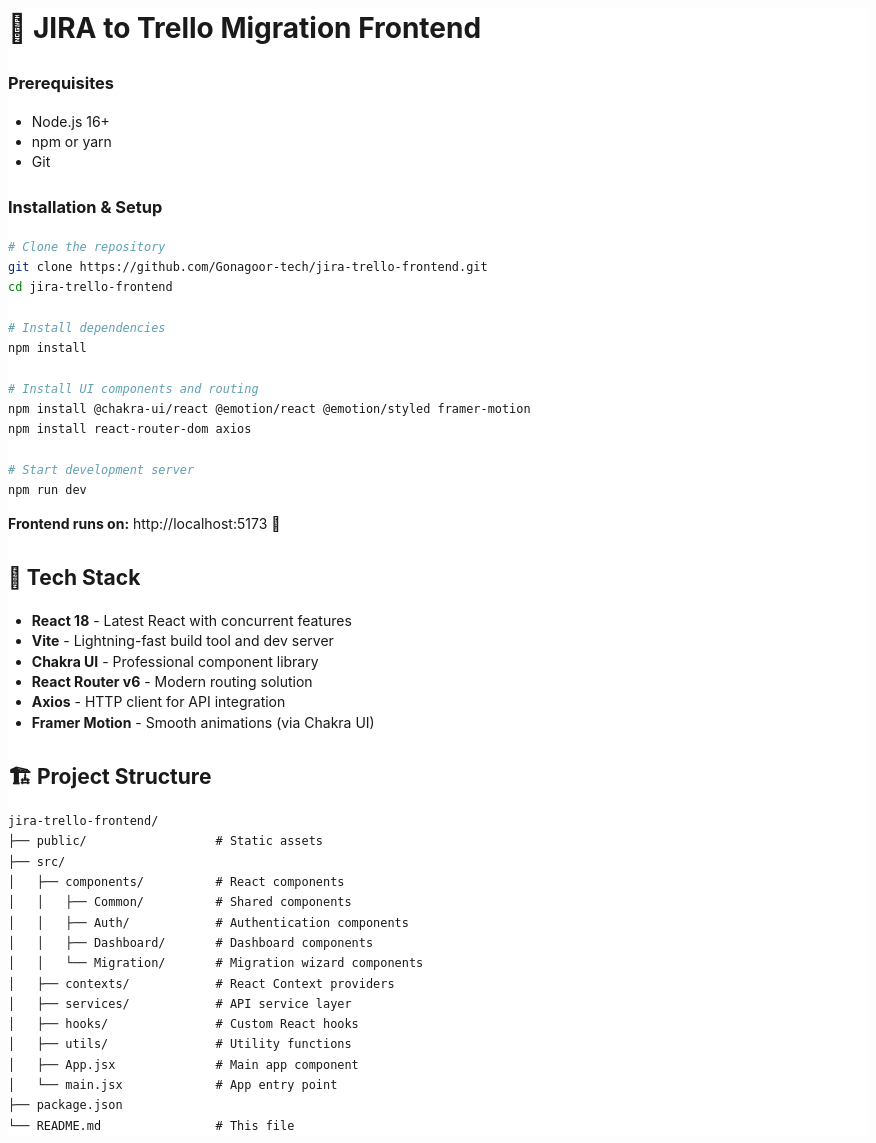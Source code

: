 # 🚀 JIRA to Trello Migration Frontend


### Prerequisites
- Node.js 16+
- npm or yarn
- Git

### Installation & Setup

```bash
# Clone the repository
git clone https://github.com/Gonagoor-tech/jira-trello-frontend.git
cd jira-trello-frontend

# Install dependencies
npm install

# Install UI components and routing
npm install @chakra-ui/react @emotion/react @emotion/styled framer-motion
npm install react-router-dom axios

# Start development server
npm run dev
```

**Frontend runs on:** http://localhost:5173 🚀

## 🎨 Tech Stack

- **React 18** - Latest React with concurrent features
- **Vite** - Lightning-fast build tool and dev server  
- **Chakra UI** - Professional component library
- **React Router v6** - Modern routing solution
- **Axios** - HTTP client for API integration
- **Framer Motion** - Smooth animations (via Chakra UI)

## 🏗️ Project Structure

```
jira-trello-frontend/
├── public/                  # Static assets
├── src/
│   ├── components/          # React components
│   │   ├── Common/          # Shared components
│   │   ├── Auth/            # Authentication components
│   │   ├── Dashboard/       # Dashboard components
│   │   └── Migration/       # Migration wizard components
│   ├── contexts/            # React Context providers
│   ├── services/            # API service layer
│   ├── hooks/               # Custom React hooks
│   ├── utils/               # Utility functions
│   ├── App.jsx              # Main app component
│   └── main.jsx             # App entry point
├── package.json
└── README.md                # This file
```
